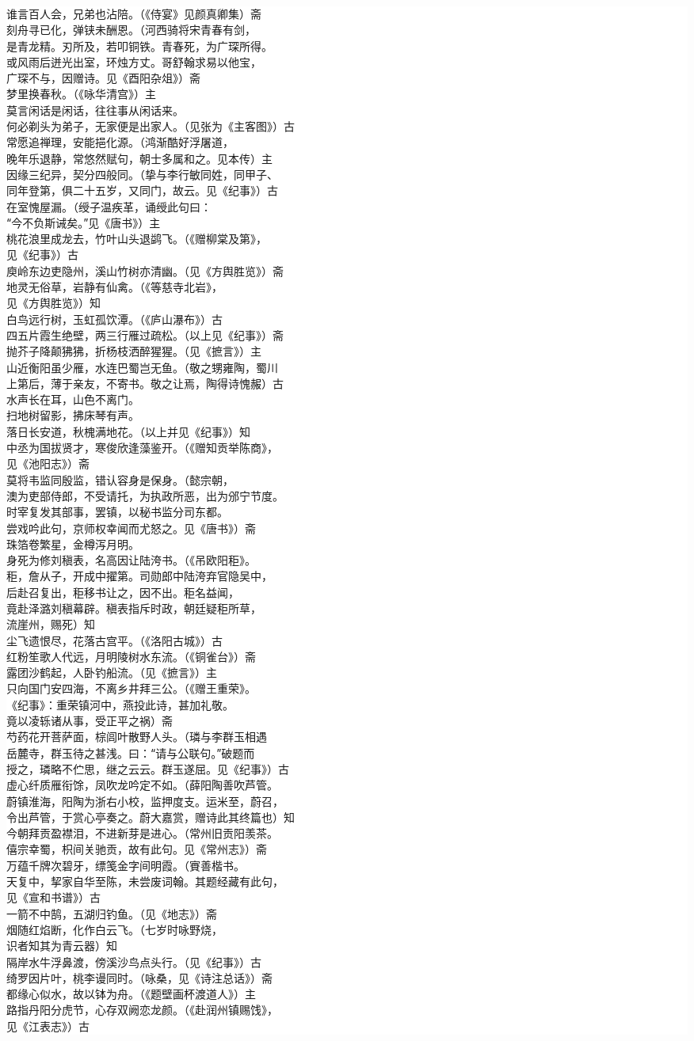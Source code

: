 谁言百人会，兄弟也沾陪。（《侍宴》见颜真卿集）斋  
刻舟寻已化，弹铗未酬恩。（河西骑将宋青春有剑，  
是青龙精。刃所及，若叩铜铁。青春死，为广琛所得。  
或风雨后迸光出室，环烛方丈。哥舒翰求易以他宝，  
广琛不与，因赠诗。见《酉阳杂俎》）斋  
梦里换春秋。（《咏华清宫》）主  
莫言闲话是闲话，往往事从闲话来。  
何必剃头为弟子，无家便是出家人。（见张为《主客图》）古  
常愿追禅理，安能挹化源。（鸿渐酷好浮屠道，  
晚年乐退静，常悠然赋句，朝士多属和之。见本传）主  
因缘三纪异，契分四般同。（挚与李行敏同姓，同甲子、  
同年登第，俱二十五岁，又同门，故云。见《纪事》）古  
在室愧屋漏。（绶子温疾革，诵绶此句曰：  
“今不负斯诫矣。”见《唐书》）主  
桃花浪里成龙去，竹叶山头退鹢飞。（《赠柳棠及第》，  
见《纪事》）古  
庾岭东边吏隐州，溪山竹树亦清幽。（见《方舆胜览》）斋  
地灵无俗草，岩静有仙禽。（《等慈寺北岩》，  
见《方舆胜览》）知  
白鸟远行树，玉虹孤饮潭。（《庐山瀑布》）古  
四五片霞生绝壁，两三行雁过疏松。（以上见《纪事》）斋  
抛芥子降颠狒狒，折杨枝洒醉猩猩。（见《摭言》）主  
山近衡阳虽少雁，水连巴蜀岂无鱼。（敬之甥雍陶，蜀川  
上第后，薄于亲友，不寄书。敬之让焉，陶得诗愧赧）古  
水声长在耳，山色不离门。  
扫地树留影，拂床琴有声。  
落日长安道，秋槐满地花。（以上并见《纪事》）知  
中丞为国拔贤才，寒俊欣逢藻鉴开。（《赠知贡举陈商》，  
见《池阳志》）斋  
莫将韦监同殷监，错认容身是保身。（懿宗朝，  
澳为吏部侍郎，不受请托，为执政所恶，出为邠宁节度。  
时宰复发其部事，罢镇，以秘书监分司东都。  
尝戏吟此句，京师权幸闻而尤怒之。见《唐书》）斋  
珠箔卷繁星，金樽泻月明。  
身死为修刘稹表，名高因让陆洿书。（《吊欧阳秬》。  
秬，詹从子，开成中擢第。司勋郎中陆洿弃官隐吴中，  
后赴召复出，秬移书让之，因不出。秬名益闻，  
竟赴泽潞刘稹幕辟。稹表指斥时政，朝廷疑秬所草，  
流崖州，赐死）知  
尘飞遗恨尽，花落古宫平。（《洛阳古城》）古  
红粉笙歌人代远，月明陵树水东流。（《铜雀台》）斋  
露团沙鹤起，人卧钓船流。（见《摭言》）主  
只向国门安四海，不离乡井拜三公。（《赠王重荣》。  
《纪事》：重荣镇河中，燕投此诗，甚加礼敬。  
竟以凌轹诸从事，受正平之祸）斋  
芍药花开菩萨面，棕闾叶散野人头。（璘与李群玉相遇  
岳麓寺，群玉待之甚浅。曰：“请与公联句。”破题而  
授之，璘略不伫思，继之云云。群玉遂屈。见《纪事》）古  
虚心纤质雁衔馀，凤吹龙吟定不如。（薛阳陶善吹芦管。  
蔚镇淮海，阳陶为浙右小校，监押度支。运米至，蔚召，  
令出芦管，于赏心亭奏之。蔚大嘉赏，赠诗此其终篇也）知  
今朝拜贡盈襟泪，不进新芽是进心。（常州旧贡阳羡茶。  
僖宗幸蜀，枳间关驰贡，故有此句。见《常州志》）斋  
万蕴千牌次碧牙，缥笺金字间明霞。（賨善楷书。  
天复中，挈家自华至陈，未尝废词翰。其题经藏有此句，  
见《宣和书谱》）古  
一箭不中鹄，五湖归钓鱼。（见《地志》）斋  
烟随红焰断，化作白云飞。（七岁时咏野烧，  
识者知其为青云器）知  
隔岸水牛浮鼻渡，傍溪沙鸟点头行。（见《纪事》）古  
绮罗因片叶，桃李谩同时。（咏桑，见《诗注总话》）斋  
都缘心似水，故以钵为舟。（《题壁画杯渡道人》）主  
路指丹阳分虎节，心存双阙恋龙颜。（《赴润州镇赐饯》，  
见《江表志》）古  